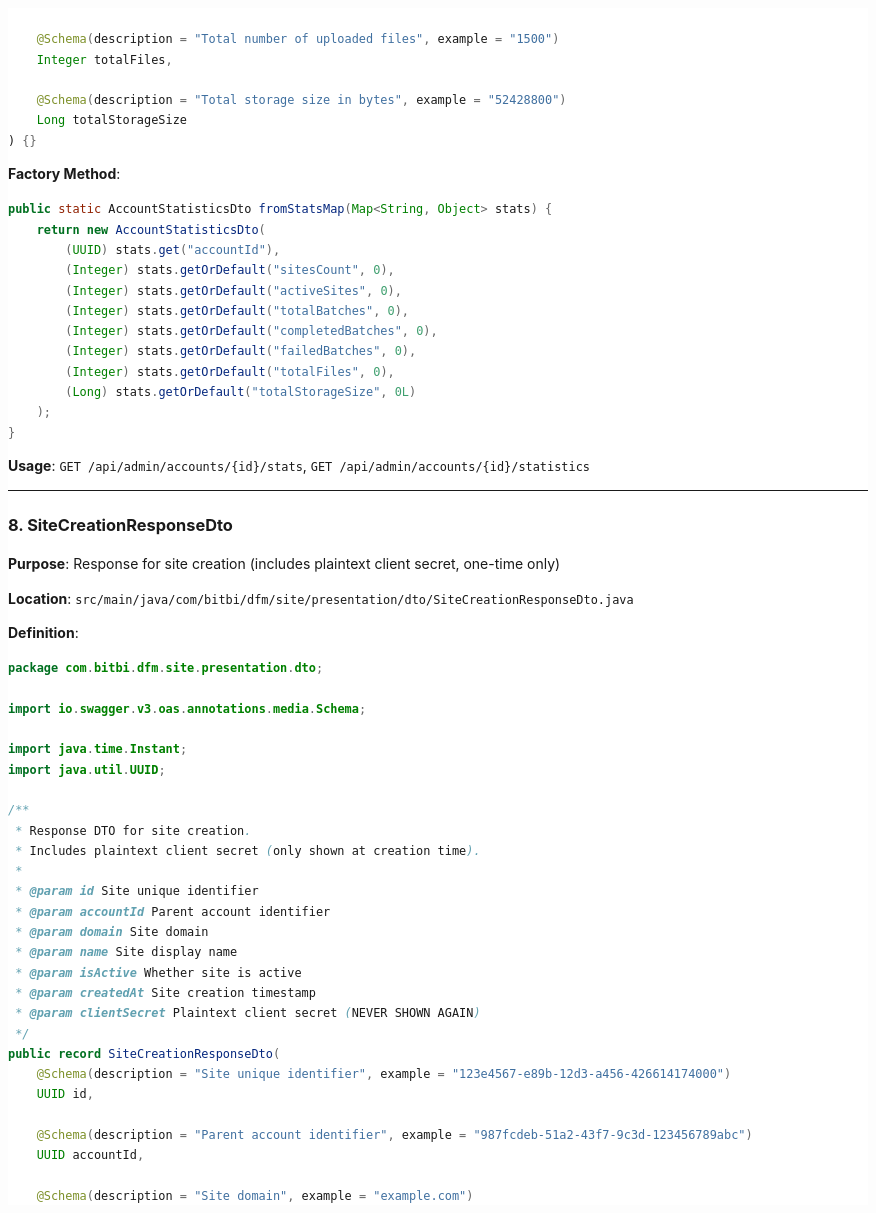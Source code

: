 ```java

    @Schema(description = "Total number of uploaded files", example = "1500")
    Integer totalFiles,

    @Schema(description = "Total storage size in bytes", example = "52428800")
    Long totalStorageSize
) {}
```

**Factory Method**:
```java
public static AccountStatisticsDto fromStatsMap(Map<String, Object> stats) {
    return new AccountStatisticsDto(
        (UUID) stats.get("accountId"),
        (Integer) stats.getOrDefault("sitesCount", 0),
        (Integer) stats.getOrDefault("activeSites", 0),
        (Integer) stats.getOrDefault("totalBatches", 0),
        (Integer) stats.getOrDefault("completedBatches", 0),
        (Integer) stats.getOrDefault("failedBatches", 0),
        (Integer) stats.getOrDefault("totalFiles", 0),
        (Long) stats.getOrDefault("totalStorageSize", 0L)
    );
}
```

**Usage**: `GET /api/admin/accounts/{id}/stats`, `GET /api/admin/accounts/{id}/statistics`

---

### 8. SiteCreationResponseDto

**Purpose**: Response for site creation (includes plaintext client secret, one-time only)

**Location**: `src/main/java/com/bitbi/dfm/site/presentation/dto/SiteCreationResponseDto.java`

**Definition**:
```java
package com.bitbi.dfm.site.presentation.dto;

import io.swagger.v3.oas.annotations.media.Schema;

import java.time.Instant;
import java.util.UUID;

/**
 * Response DTO for site creation.
 * Includes plaintext client secret (only shown at creation time).
 *
 * @param id Site unique identifier
 * @param accountId Parent account identifier
 * @param domain Site domain
 * @param name Site display name
 * @param isActive Whether site is active
 * @param createdAt Site creation timestamp
 * @param clientSecret Plaintext client secret (NEVER SHOWN AGAIN)
 */
public record SiteCreationResponseDto(
    @Schema(description = "Site unique identifier", example = "123e4567-e89b-12d3-a456-426614174000")
    UUID id,

    @Schema(description = "Parent account identifier", example = "987fcdeb-51a2-43f7-9c3d-123456789abc")
    UUID accountId,

    @Schema(description = "Site domain", example = "example.com")
```